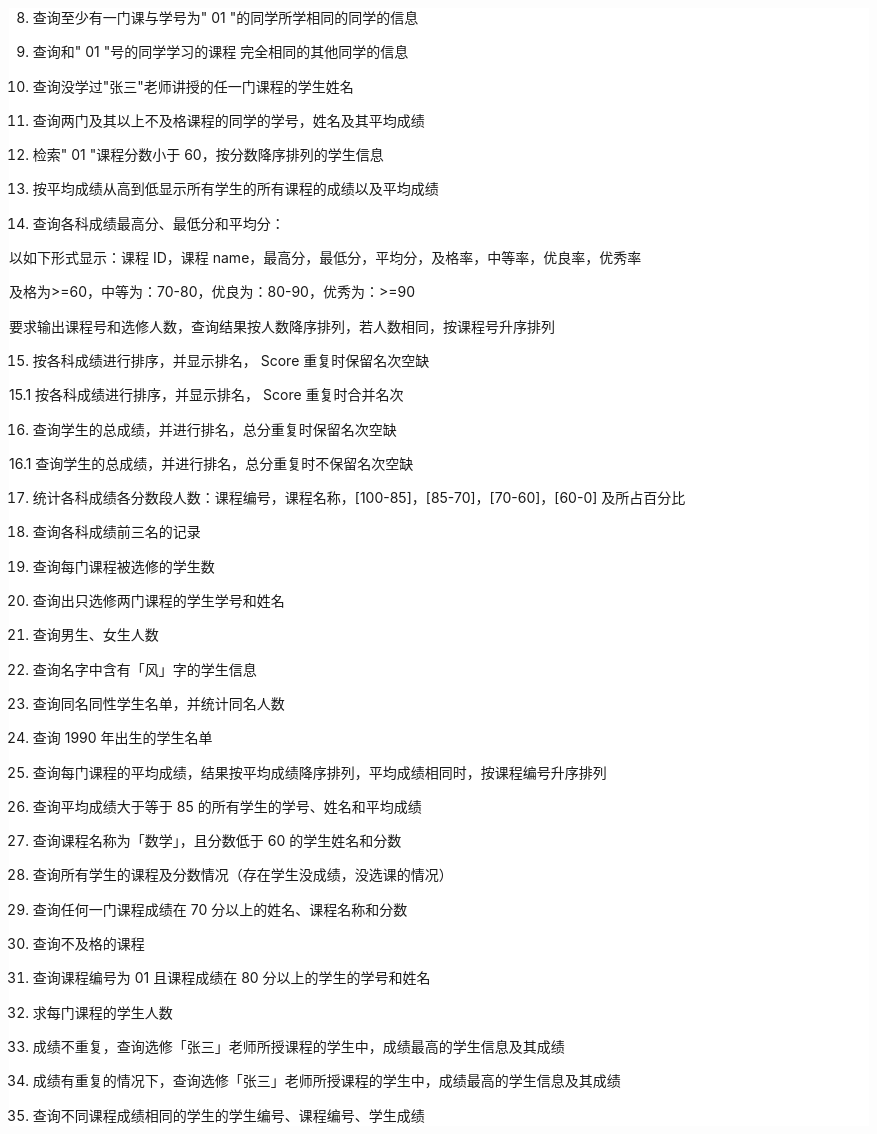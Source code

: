 8.  查询至少有一门课与学号为" 01 "的同学所学相同的同学的信息
    
9.  查询和" 01 "号的同学学习的课程 完全相同的其他同学的信息
    
10.  查询没学过"张三"老师讲授的任一门课程的学生姓名
    
11.  查询两门及其以上不及格课程的同学的学号，姓名及其平均成绩
    
12.  检索" 01 "课程分数小于 60，按分数降序排列的学生信息
    
13.  按平均成绩从高到低显示所有学生的所有课程的成绩以及平均成绩
    
14.  查询各科成绩最高分、最低分和平均分：
    

以如下形式显示：课程 ID，课程 name，最高分，最低分，平均分，及格率，中等率，优良率，优秀率

及格为>=60，中等为：70-80，优良为：80-90，优秀为：>=90

要求输出课程号和选修人数，查询结果按人数降序排列，若人数相同，按课程号升序排列

15.  按各科成绩进行排序，并显示排名， Score 重复时保留名次空缺

15.1 按各科成绩进行排序，并显示排名， Score 重复时合并名次

16.  查询学生的总成绩，并进行排名，总分重复时保留名次空缺

16.1 查询学生的总成绩，并进行排名，总分重复时不保留名次空缺

17.  统计各科成绩各分数段人数：课程编号，课程名称，\[100-85\]，\[85-70\]，\[70-60\]，\[60-0\] 及所占百分比
    
18.  查询各科成绩前三名的记录
    
19.  查询每门课程被选修的学生数
    
20.  查询出只选修两门课程的学生学号和姓名
    
21.  查询男生、女生人数
    
22.  查询名字中含有「风」字的学生信息
    
23.  查询同名同性学生名单，并统计同名人数
    
24.  查询 1990 年出生的学生名单
    
25.  查询每门课程的平均成绩，结果按平均成绩降序排列，平均成绩相同时，按课程编号升序排列
    
26.  查询平均成绩大于等于 85 的所有学生的学号、姓名和平均成绩
    
27.  查询课程名称为「数学」，且分数低于 60 的学生姓名和分数
    
28.  查询所有学生的课程及分数情况（存在学生没成绩，没选课的情况）
    
29.  查询任何一门课程成绩在 70 分以上的姓名、课程名称和分数
    
30.  查询不及格的课程
    
31.  查询课程编号为 01 且课程成绩在 80 分以上的学生的学号和姓名
    
32.  求每门课程的学生人数
    
33.  成绩不重复，查询选修「张三」老师所授课程的学生中，成绩最高的学生信息及其成绩
    
34.  成绩有重复的情况下，查询选修「张三」老师所授课程的学生中，成绩最高的学生信息及其成绩
    
35.  查询不同课程成绩相同的学生的学生编号、课程编号、学生成绩
    